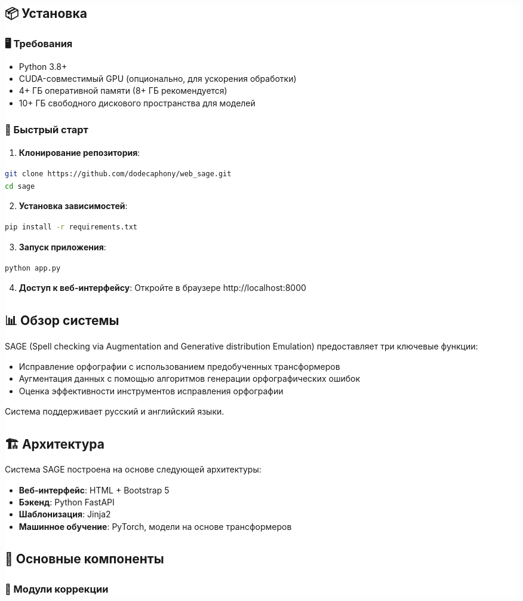 ## 📦 Установка

### 🖥️ Требования

- Python 3.8+
- CUDA-совместимый GPU (опционально, для ускорения обработки)
- 4+ ГБ оперативной памяти (8+ ГБ рекомендуется)
- 10+ ГБ свободного дискового пространства для моделей

### 🏃 Быстрый старт

1. **Клонирование репозитория**:
```bash
git clone https://github.com/dodecaphony/web_sage.git
cd sage
```

2. **Установка зависимостей**:
```bash
pip install -r requirements.txt
```

3. **Запуск приложения**:
```bash
python app.py
```

4. **Доступ к веб-интерфейсу**:
Откройте в браузере http://localhost:8000

## 📊 Обзор системы

SAGE (Spell checking via Augmentation and Generative distribution Emulation) предоставляет три ключевые функции:
- Исправление орфографии с использованием предобученных трансформеров
- Аугментация данных с помощью алгоритмов генерации орфографических ошибок
- Оценка эффективности инструментов исправления орфографии

Система поддерживает русский и английский языки.

## 🏗️ Архитектура

Система SAGE построена на основе следующей архитектуры:

- **Веб-интерфейс**: HTML + Bootstrap 5
- **Бэкенд**: Python FastAPI
- **Шаблонизация**: Jinja2
- **Машинное обучение**: PyTorch, модели на основе трансформеров

## 🧩 Основные компоненты

### 🧠 Модули коррекции
